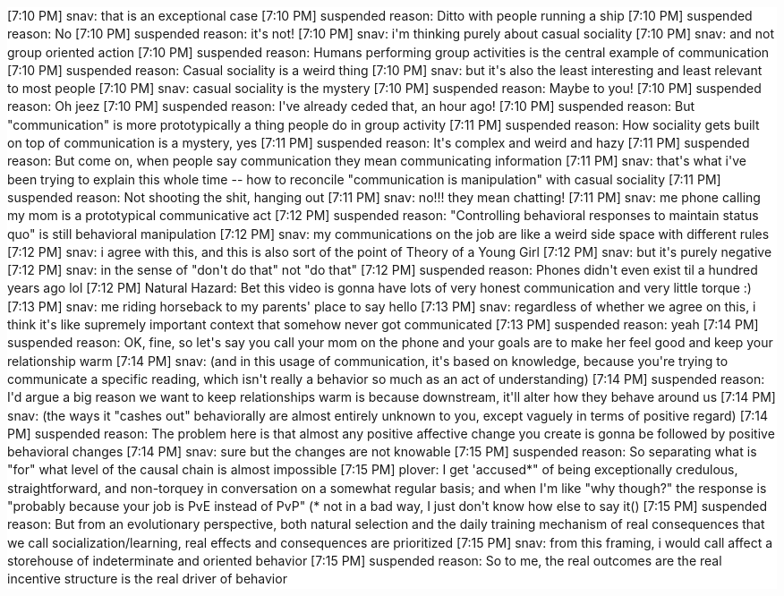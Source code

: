 [7:10 PM] snav: that is an exceptional case
[7:10 PM] suspended reason: Ditto with people running a ship
[7:10 PM] suspended reason: No
[7:10 PM] suspended reason: it's not!
[7:10 PM] snav: i'm thinking purely about casual sociality
[7:10 PM] snav: and not group oriented action
[7:10 PM] suspended reason: Humans performing group activities is the central example of communication
[7:10 PM] suspended reason: Casual sociality is a weird thing
[7:10 PM] snav: but it's also the least interesting and least relevant to most people
[7:10 PM] snav: casual sociality is the mystery
[7:10 PM] suspended reason: Maybe to you!
[7:10 PM] suspended reason: Oh jeez
[7:10 PM] suspended reason: I've already ceded that, an hour ago!
[7:10 PM] suspended reason: But "communication" is more prototypically a thing people do in group activity
[7:11 PM] suspended reason: How sociality gets built on top of communication is a mystery, yes
[7:11 PM] suspended reason: It's complex and weird and hazy
[7:11 PM] suspended reason: But come on, when people say communication they mean communicating information
[7:11 PM] snav: that's what i've been trying to explain this whole time -- how to reconcile "communication is manipulation" with casual sociality
[7:11 PM] suspended reason: Not shooting the shit, hanging out
[7:11 PM] snav: no!!! they mean chatting!
[7:11 PM] snav: me phone calling my mom is a prototypical communicative act
[7:12 PM] suspended reason: "Controlling behavioral responses to maintain status quo" is still behavioral manipulation
[7:12 PM] snav: my communications on the job are like a weird side space with different rules
[7:12 PM] snav: i agree with this, and this is also sort of the point of Theory of a Young Girl
[7:12 PM] snav: but it's purely negative
[7:12 PM] snav: in the sense of "don't do that" not "do that"
[7:12 PM] suspended reason: Phones didn't even exist til a hundred years ago lol
[7:12 PM] Natural Hazard: Bet this video is gonna have lots of very honest communication and very little torque :)
[7:13 PM] snav: me riding horseback to my parents' place to say hello
[7:13 PM] snav: regardless of whether we agree on this, i think it's like supremely important context that somehow never got communicated
[7:13 PM] suspended reason: yeah
[7:14 PM] suspended reason: OK, fine, so let's say you call your mom on the phone and your goals are to make her feel good and keep your relationship warm
[7:14 PM] snav: (and in this usage of communication, it's based on knowledge, because you're trying to communicate a specific reading, which isn't really a behavior so much as an act of understanding)
[7:14 PM] suspended reason: I'd argue a big reason we want to keep relationships warm is because downstream, it'll alter how they behave around us
[7:14 PM] snav: (the ways it "cashes out" behaviorally are almost entirely unknown to you, except vaguely in terms of positive regard) 
[7:14 PM] suspended reason: The problem here is that almost any positive affective change you create is gonna be followed by positive behavioral changes
[7:14 PM] snav: sure but the changes are not knowable
[7:15 PM] suspended reason: So separating what is "for" what level of the causal chain is almost impossible
[7:15 PM] plover: I get 'accused*" of being exceptionally credulous, straightforward, and non-torquey in conversation on a somewhat regular basis; and when I'm like "why though?" the response is "probably because your job is PvE instead of PvP"  (* not in a bad way, I just don't know how else to say it()
[7:15 PM] suspended reason: But from an evolutionary perspective, both natural selection and the daily training mechanism of real consequences that we call socialization/learning, real effects and consequences are prioritized
[7:15 PM] snav: from this framing, i would call affect a storehouse of indeterminate and oriented behavior
[7:15 PM] suspended reason: So to me, the real outcomes are the real incentive structure is the real driver of behavior